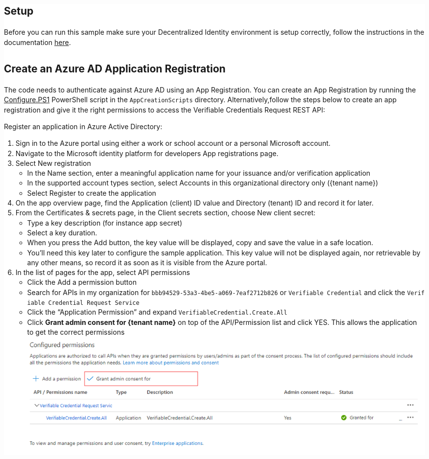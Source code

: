 ## Setup

Before you can run this sample make sure your Decentralized Identity environment is setup correctly, follow the instructions in the documentation [here](https://aka.ms/didfordevs).

## Create an Azure AD Application Registration
The code needs to authenticate against Azure AD using an App Registration. You can create an App Registration by running the [Configure.PS1](./AppCreationScripts/AppCreationScripts.md) PowerShell script in the `AppCreationScripts` directory. Alternatively,follow the steps below to create an app registration and give it the right permissions to access the Verifiable Credentials Request REST API:

Register an application in Azure Active Directory: 
1. Sign in to the Azure portal using either a work or school account or a personal Microsoft account.
2. Navigate to the Microsoft identity platform for developers App registrations page.
3.	Select New registration
    -  In the Name section, enter a meaningful application name for your issuance and/or verification application
    - In the supported account types section, select Accounts in this organizational directory only ({tenant name})
    - Select Register to create the application
4.	On the app overview page, find the Application (client) ID value and Directory (tenant) ID and record it for later.
5.	From the Certificates & secrets page, in the Client secrets section, choose New client secret:
    - Type a key description (for instance app secret)
    - Select a key duration.
    - When you press the Add button, the key value will be displayed, copy and save the value in a safe location.
    - You’ll need this key later to configure the sample application. This key value will not be displayed again, nor retrievable by any other means, so record it as soon as it is visible from the Azure portal.
6.	In the list of pages for the app, select API permissions
    - Click the Add a permission button
    - Search for APIs in my organization for `bbb94529-53a3-4be5-a069-7eaf2712b826` or `Verifiable Credential` and click the `Verifiable Credential Request Service`
    - Click the “Application Permission” and expand `VerifiableCredential.Create.All`
    - Click **Grant admin consent for {tenant name}** on top of the API/Permission list and click YES. This allows the application to get the correct permissions
![Admin concent](../ReadmeFiles/AdminConcent.PNG)
